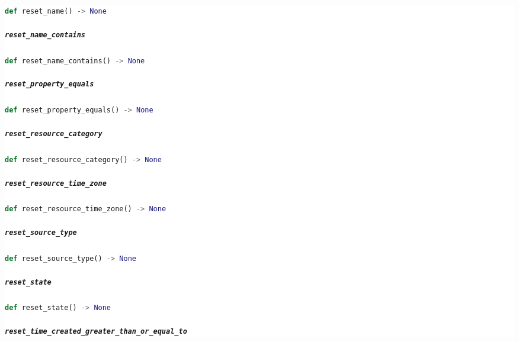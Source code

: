```python
def reset_name() -> None
```

##### `reset_name_contains` <a name="reset_name_contains" id="rhizo-co-terraform-provider-oci.stackMonitoringMonitoredResourcesSearch.StackMonitoringMonitoredResourcesSearch.resetNameContains"></a>

```python
def reset_name_contains() -> None
```

##### `reset_property_equals` <a name="reset_property_equals" id="rhizo-co-terraform-provider-oci.stackMonitoringMonitoredResourcesSearch.StackMonitoringMonitoredResourcesSearch.resetPropertyEquals"></a>

```python
def reset_property_equals() -> None
```

##### `reset_resource_category` <a name="reset_resource_category" id="rhizo-co-terraform-provider-oci.stackMonitoringMonitoredResourcesSearch.StackMonitoringMonitoredResourcesSearch.resetResourceCategory"></a>

```python
def reset_resource_category() -> None
```

##### `reset_resource_time_zone` <a name="reset_resource_time_zone" id="rhizo-co-terraform-provider-oci.stackMonitoringMonitoredResourcesSearch.StackMonitoringMonitoredResourcesSearch.resetResourceTimeZone"></a>

```python
def reset_resource_time_zone() -> None
```

##### `reset_source_type` <a name="reset_source_type" id="rhizo-co-terraform-provider-oci.stackMonitoringMonitoredResourcesSearch.StackMonitoringMonitoredResourcesSearch.resetSourceType"></a>

```python
def reset_source_type() -> None
```

##### `reset_state` <a name="reset_state" id="rhizo-co-terraform-provider-oci.stackMonitoringMonitoredResourcesSearch.StackMonitoringMonitoredResourcesSearch.resetState"></a>

```python
def reset_state() -> None
```

##### `reset_time_created_greater_than_or_equal_to` <a name="reset_time_created_greater_than_or_equal_to" id="rhizo-co-terraform-provider-oci.stackMonitoringMonitoredResourcesSearch.StackMonitoringMonitoredResourcesSearch.resetTimeCreatedGreaterThanOrEqualTo"></a>
